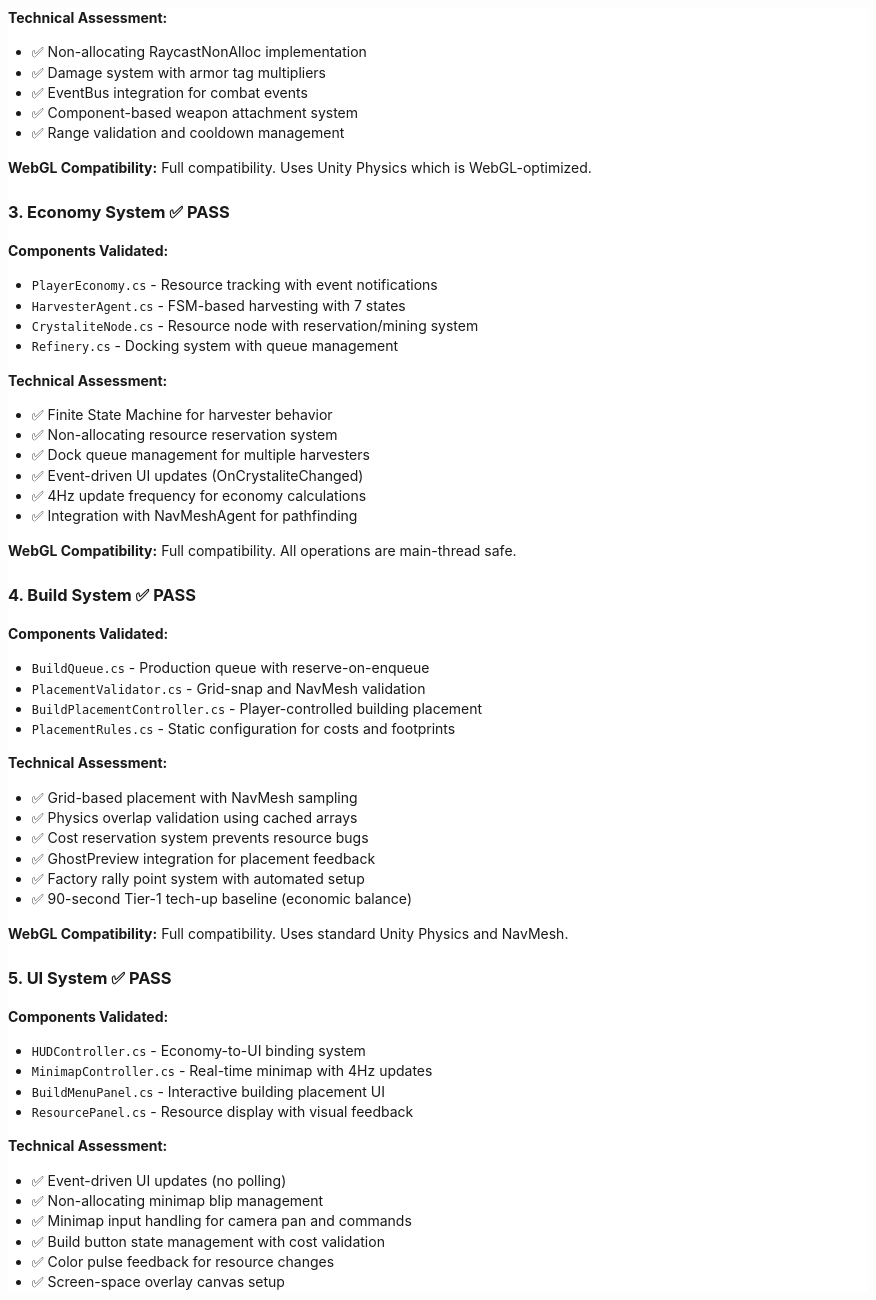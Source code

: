 **Technical Assessment:**
- ✅ Non-allocating RaycastNonAlloc implementation
- ✅ Damage system with armor tag multipliers
- ✅ EventBus integration for combat events
- ✅ Component-based weapon attachment system
- ✅ Range validation and cooldown management

**WebGL Compatibility:** Full compatibility. Uses Unity Physics which is WebGL-optimized.

### 3. Economy System ✅ PASS
**Components Validated:**
- `PlayerEconomy.cs` - Resource tracking with event notifications
- `HarvesterAgent.cs` - FSM-based harvesting with 7 states
- `CrystaliteNode.cs` - Resource node with reservation/mining system
- `Refinery.cs` - Docking system with queue management

**Technical Assessment:**
- ✅ Finite State Machine for harvester behavior
- ✅ Non-allocating resource reservation system
- ✅ Dock queue management for multiple harvesters
- ✅ Event-driven UI updates (OnCrystaliteChanged)
- ✅ 4Hz update frequency for economy calculations
- ✅ Integration with NavMeshAgent for pathfinding

**WebGL Compatibility:** Full compatibility. All operations are main-thread safe.

### 4. Build System ✅ PASS
**Components Validated:**
- `BuildQueue.cs` - Production queue with reserve-on-enqueue
- `PlacementValidator.cs` - Grid-snap and NavMesh validation
- `BuildPlacementController.cs` - Player-controlled building placement
- `PlacementRules.cs` - Static configuration for costs and footprints

**Technical Assessment:**
- ✅ Grid-based placement with NavMesh sampling
- ✅ Physics overlap validation using cached arrays
- ✅ Cost reservation system prevents resource bugs
- ✅ GhostPreview integration for placement feedback
- ✅ Factory rally point system with automated setup
- ✅ 90-second Tier-1 tech-up baseline (economic balance)

**WebGL Compatibility:** Full compatibility. Uses standard Unity Physics and NavMesh.

### 5. UI System ✅ PASS
**Components Validated:**
- `HUDController.cs` - Economy-to-UI binding system
- `MinimapController.cs` - Real-time minimap with 4Hz updates
- `BuildMenuPanel.cs` - Interactive building placement UI
- `ResourcePanel.cs` - Resource display with visual feedback

**Technical Assessment:**
- ✅ Event-driven UI updates (no polling)
- ✅ Non-allocating minimap blip management
- ✅ Minimap input handling for camera pan and commands
- ✅ Build button state management with cost validation
- ✅ Color pulse feedback for resource changes
- ✅ Screen-space overlay canvas setup
